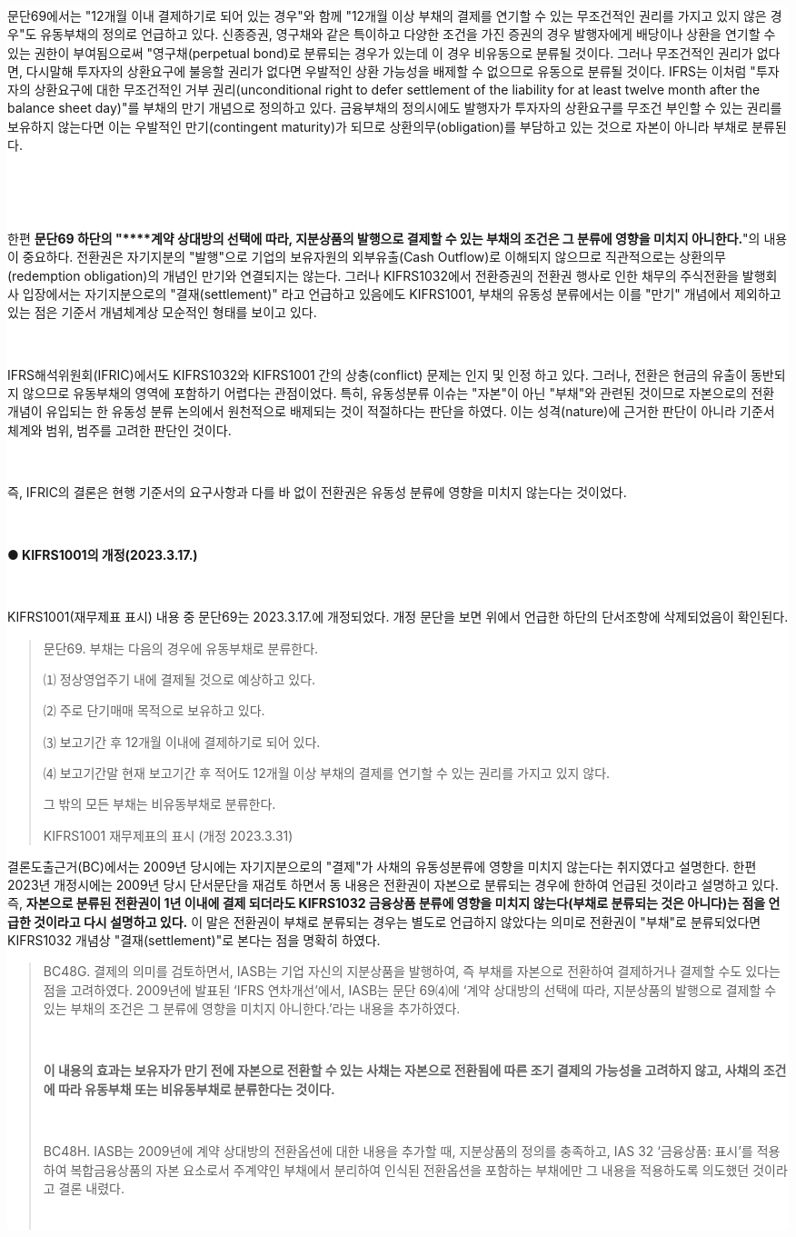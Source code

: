 문단69에서는 "12개월 이내 결제하기로 되어 있는 경우"와 함께 "12개월 이상 부채의 결제를 연기할 수 있는 무조건적인 권리를 가지고 있지 않은 경우"도 유동부채의 정의로 언급하고 있다. 신종증권, 영구채와 같은 특이하고 다양한 조건을 가진 증권의 경우 발행자에게 배당이나 상환을 연기할 수 있는 권한이 부여됨으로써 "영구채(perpetual bond)로 분류되는 경우가 있는데 이 경우 비유동으로 분류될 것이다. 그러나 무조건적인 권리가 없다면, 다시말해 투자자의 상환요구에 불응할 권리가 없다면 우발적인 상환 가능성을 배제할 수 없으므로 유동으로 분류될 것이다. IFRS는 이처럼 "투자자의 상환요구에 대한 무조건적인 거부 권리(unconditional right to defer settlement of the liability for at least twelve month after the balance sheet day)"를 부채의 만기 개념으로 정의하고 있다. 금융부채의 정의시에도 발행자가 투자자의 상환요구를 무조건 부인할 수 있는 권리를 보유하지 않는다면 이는 우발적인 만기(contingent maturity)가 되므로 상환의무(obligation)를 부담하고 있는 것으로 자본이 아니라 부채로 분류된다.

​

​

한편 **문단69 하단의 "****계약 상대방의 선택에 따라, 지분상품의 발행으로 결제할 수 있는 부채의 조건은 그 분류에 영향을 미치지 아니한다.**"의 내용이 중요하다. 전환권은 자기지분의 "발행"으로 기업의 보유자원의 외부유출(Cash Outflow)로 이해되지 않으므로 직관적으로는 상환의무(redemption obligation)의 개념인 만기와 연결되지는 않는다. 그러나 KIFRS1032에서 전환증권의 전환권 행사로 인한 채무의 주식전환을 발행회사 입장에서는 자기지분으로의 "결재(settlement)" 라고 언급하고 있음에도 KIFRS1001, 부채의 유동성 분류에서는 이를 "만기" 개념에서 제외하고 있는 점은 기준서 개념체계상 모순적인 형태를 보이고 있다.

​

IFRS해석위원회(IFRIC)에서도 KIFRS1032와 KIFRS1001 간의 상충(conflict) 문제는 인지 및 인정 하고 있다. 그러나, 전환은 현금의 유출이 동반되지 않으므로 유동부채의 영역에 포함하기 어렵다는 관점이었다. 특히, 유동성분류 이슈는 "자본"이 아닌 "부채"와 관련된 것이므로 자본으로의 전환 개념이 유입되는 한 유동성 분류 논의에서 원천적으로 배제되는 것이 적절하다는 판단을 하였다. 이는 성격(nature)에 근거한 판단이 아니라 기준서 체계와 범위, 범주를 고려한 판단인 것이다.

​

즉, IFRIC의 결론은 현행 기준서의 요구사항과 다를 바 없이 전환권은 유동성 분류에 영향을 미치지 않는다는 것이었다.

​

**● KIFRS1001의 개정(2023.3.17.)**

​

KIFRS1001(재무제표 표시) 내용 중 문단69는 2023.3.17.에 개정되었다. 개정 문단을 보면 위에서 언급한 하단의 단서조항에 삭제되었음이 확인된다.

> 문단69. 부채는 다음의 경우에 유동부채로 분류한다.
> 
> ⑴ 정상영업주기 내에 결제될 것으로 예상하고 있다.
> 
> ⑵ 주로 단기매매 목적으로 보유하고 있다.
> 
> ⑶ 보고기간 후 12개월 이내에 결제하기로 되어 있다.
> 
> ⑷ 보고기간말 현재 보고기간 후 적어도 12개월 이상 부채의 결제를 연기할 수 있는 권리를 가지고 있지 않다.
> 
> 그 밖의 모든 부채는 비유동부채로 분류한다.
> 
> KIFRS1001 재무제표의 표시 (개정 2023.3.31)

결론도출근거(BC)에서는 2009년 당시에는 자기지분으로의 "결제"가 사채의 유동성분류에 영향을 미치지 않는다는 취지였다고 설명한다. 한편 2023년 개정시에는 2009년 당시 단서문단을 재검토 하면서 동 내용은 전환권이 자본으로 분류되는 경우에 한하여 언급된 것이라고 설명하고 있다. 즉, **자본으로 분류된 전환권이 1년 이내에 결제 되더라도 KIFRS1032 금융상품 분류에 영향을 미치지 않는다(부채로 분류되는 것은 아니다)는 점을 언급한 것이라고 다시 설명하고 있다.** 이 말은 전환권이 부채로 분류되는 경우는 별도로 언급하지 않았다는 의미로 전환권이 "부채"로 분류되었다면 KIFRS1032 개념상 "결재(settlement)"로 본다는 점을 명확히 하였다.

> BC48G. 결제의 의미를 검토하면서, IASB는 기업 자신의 지분상품을 발행하여, 즉 부채를 자본으로 전환하여 결제하거나 결제할 수도 있다는 점을 고려하였다. 2009년에 발표된 ‘IFRS 연차개선’에서, IASB는 문단 69⑷에 ‘계약 상대방의 선택에 따라, 지분상품의 발행으로 결제할 수 있는 부채의 조건은 그 분류에 영향을 미치지 아니한다.’라는 내용을 추가하였다.
> 
> **​**
> 
> **이 내용의 효과는 보유자가 만기 전에 자본으로 전환할 수 있는 사채는 자본으로 전환됨에 따른 조기 결제의 가능성을 고려하지 않고, 사채의 조건에 따라 유동부채 또는 비유동부채로 분류한다는 것이다.**
> 
> ​
> 
> BC48H. IASB는 2009년에 계약 상대방의 전환옵션에 대한 내용을 추가할 때, 지분상품의 정의를 충족하고, IAS 32 ‘금융상품: 표시’를 적용하여 복합금융상품의 자본 요소로서 주계약인 부채에서 분리하여 인식된 전환옵션을 포함하는 부채에만 그 내용을 적용하도록 의도했던 것이라고 결론 내렸다.
> 
> ​
> 